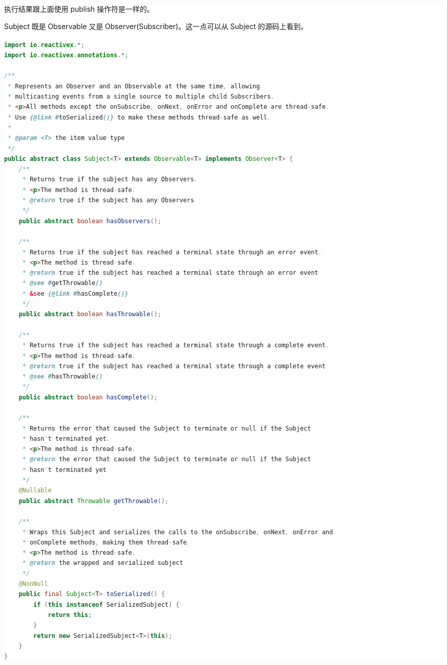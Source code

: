 执行结果跟上面使用 publish 操作符是一样的。

Subject 既是 Observable 又是 Observer(Subscriber)。这一点可以从 Subject 的源码上看到。

```java
import io.reactivex.*;
import io.reactivex.annotations.*;

/**
 * Represents an Observer and an Observable at the same time, allowing
 * multicasting events from a single source to multiple child Subscribers.
 * <p>All methods except the onSubscribe, onNext, onError and onComplete are thread-safe.
 * Use {@link #toSerialized()} to make these methods thread-safe as well.
 *
 * @param <T> the item value type
 */
public abstract class Subject<T> extends Observable<T> implements Observer<T> {
    /**
     * Returns true if the subject has any Observers.
     * <p>The method is thread-safe.
     * @return true if the subject has any Observers
     */
    public abstract boolean hasObservers();

    /**
     * Returns true if the subject has reached a terminal state through an error event.
     * <p>The method is thread-safe.
     * @return true if the subject has reached a terminal state through an error event
     * @see #getThrowable()
     * &see {@link #hasComplete()}
     */
    public abstract boolean hasThrowable();

    /**
     * Returns true if the subject has reached a terminal state through a complete event.
     * <p>The method is thread-safe.
     * @return true if the subject has reached a terminal state through a complete event
     * @see #hasThrowable()
     */
    public abstract boolean hasComplete();

    /**
     * Returns the error that caused the Subject to terminate or null if the Subject
     * hasn't terminated yet.
     * <p>The method is thread-safe.
     * @return the error that caused the Subject to terminate or null if the Subject
     * hasn't terminated yet
     */
    @Nullable
    public abstract Throwable getThrowable();

    /**
     * Wraps this Subject and serializes the calls to the onSubscribe, onNext, onError and
     * onComplete methods, making them thread-safe.
     * <p>The method is thread-safe.
     * @return the wrapped and serialized subject
     */
    @NonNull
    public final Subject<T> toSerialized() {
        if (this instanceof SerializedSubject) {
            return this;
        }
        return new SerializedSubject<T>(this);
    }
}
```